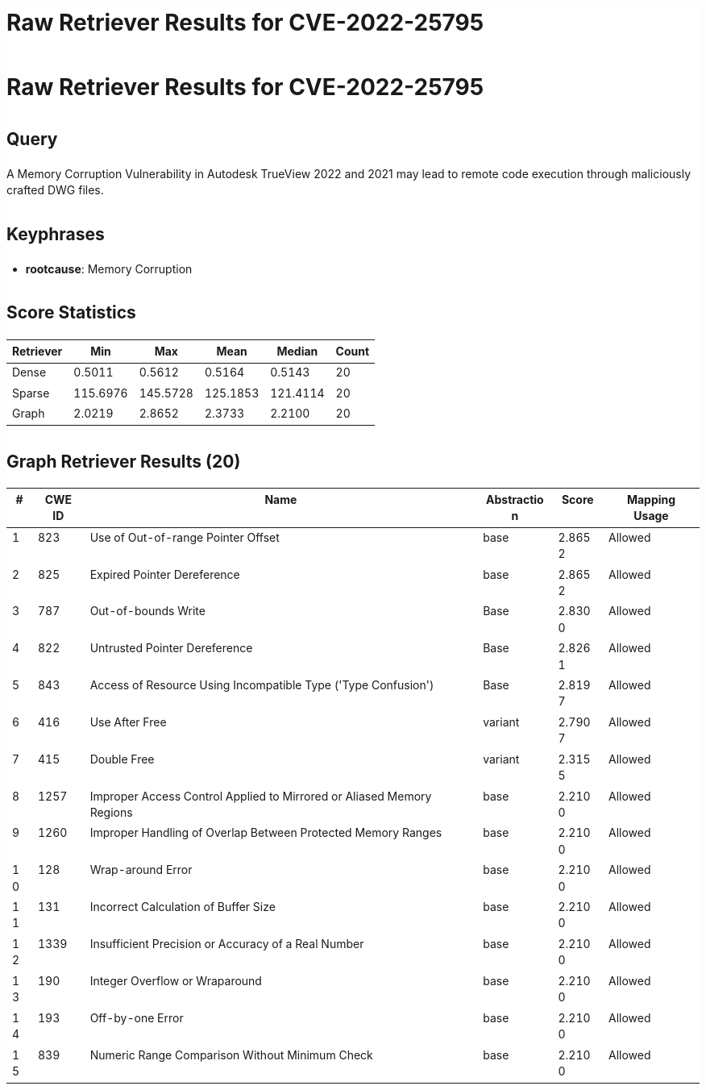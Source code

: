 # Raw Retriever Results for CVE-2022-25795

# Raw Retriever Results for CVE-2022-25795

## Query
A Memory Corruption Vulnerability in Autodesk TrueView 2022 and 2021 may lead to remote code execution through maliciously crafted DWG files.

## Keyphrases
- **rootcause**: Memory Corruption

## Score Statistics
| Retriever | Min | Max | Mean | Median | Count |
|-----------|-----|-----|------|--------|-------|
| Dense | 0.5011 | 0.5612 | 0.5164 | 0.5143 | 20 |
| Sparse | 115.6976 | 145.5728 | 125.1853 | 121.4114 | 20 |
| Graph | 2.0219 | 2.8652 | 2.3733 | 2.2100 | 20 |

## Graph Retriever Results (20)
| # | CWE ID | Name | Abstraction | Score | Mapping Usage |
|---|--------|------|-------------|-------|---------------|
| 1 | 823 | Use of Out-of-range Pointer Offset | base | 2.8652 | Allowed |
| 2 | 825 | Expired Pointer Dereference | base | 2.8652 | Allowed |
| 3 | 787 | Out-of-bounds Write | Base | 2.8300 | Allowed |
| 4 | 822 | Untrusted Pointer Dereference | Base | 2.8261 | Allowed |
| 5 | 843 | Access of Resource Using Incompatible Type ('Type Confusion') | Base | 2.8197 | Allowed |
| 6 | 416 | Use After Free | variant | 2.7907 | Allowed |
| 7 | 415 | Double Free | variant | 2.3155 | Allowed |
| 8 | 1257 | Improper Access Control Applied to Mirrored or Aliased Memory Regions | base | 2.2100 | Allowed |
| 9 | 1260 | Improper Handling of Overlap Between Protected Memory Ranges | base | 2.2100 | Allowed |
| 10 | 128 | Wrap-around Error | base | 2.2100 | Allowed |
| 11 | 131 | Incorrect Calculation of Buffer Size | base | 2.2100 | Allowed |
| 12 | 1339 | Insufficient Precision or Accuracy of a Real Number | base | 2.2100 | Allowed |
| 13 | 190 | Integer Overflow or Wraparound | base | 2.2100 | Allowed |
| 14 | 193 | Off-by-one Error | base | 2.2100 | Allowed |
| 15 | 839 | Numeric Range Comparison Without Minimum Check | base | 2.2100 | Allowed |
